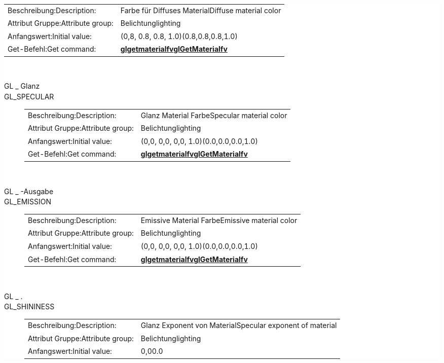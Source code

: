 |                  |                                          |
|------------------|------------------------------------------|
| <span data-ttu-id="4b554-151">Beschreibung:</span><span class="sxs-lookup"><span data-stu-id="4b554-151">Description:</span></span>     | <span data-ttu-id="4b554-152">Farbe für Diffuses Material</span><span class="sxs-lookup"><span data-stu-id="4b554-152">Diffuse material color</span></span>                   |
| <span data-ttu-id="4b554-153">Attribut Gruppe:</span><span class="sxs-lookup"><span data-stu-id="4b554-153">Attribute group:</span></span> | <span data-ttu-id="4b554-154">Belichtung</span><span class="sxs-lookup"><span data-stu-id="4b554-154">lighting</span></span>                                 |
| <span data-ttu-id="4b554-155">Anfangswert:</span><span class="sxs-lookup"><span data-stu-id="4b554-155">Initial value:</span></span>   | <span data-ttu-id="4b554-156">(0,8, 0.8, 0.8, 1.0)</span><span class="sxs-lookup"><span data-stu-id="4b554-156">(0.8,0.8,0.8,1.0)</span></span>                        |
| <span data-ttu-id="4b554-157">Get-Befehl:</span><span class="sxs-lookup"><span data-stu-id="4b554-157">Get command:</span></span>     | [<span data-ttu-id="4b554-158">**glgetmaterialfv**</span><span class="sxs-lookup"><span data-stu-id="4b554-158">**glGetMaterialfv**</span></span>](glgetmaterial.md) |



 

<span data-ttu-id="4b554-159"></dd> <dt><span id="GL_SPECULAR"></span><span id="gl_specular"></span>GL \_ Glanz</dt> </span><span class="sxs-lookup"><span data-stu-id="4b554-159"></dd> <dt><span id="GL_SPECULAR"></span><span id="gl_specular"></span>GL\_SPECULAR</dt> </span></span><dd> 

|                  |                                          |
|------------------|------------------------------------------|
| <span data-ttu-id="4b554-160">Beschreibung:</span><span class="sxs-lookup"><span data-stu-id="4b554-160">Description:</span></span>     | <span data-ttu-id="4b554-161">Glanz Material Farbe</span><span class="sxs-lookup"><span data-stu-id="4b554-161">Specular material color</span></span>                  |
| <span data-ttu-id="4b554-162">Attribut Gruppe:</span><span class="sxs-lookup"><span data-stu-id="4b554-162">Attribute group:</span></span> | <span data-ttu-id="4b554-163">Belichtung</span><span class="sxs-lookup"><span data-stu-id="4b554-163">lighting</span></span>                                 |
| <span data-ttu-id="4b554-164">Anfangswert:</span><span class="sxs-lookup"><span data-stu-id="4b554-164">Initial value:</span></span>   | <span data-ttu-id="4b554-165">(0,0, 0,0, 0,0, 1.0)</span><span class="sxs-lookup"><span data-stu-id="4b554-165">(0.0,0.0,0.0,1.0)</span></span>                        |
| <span data-ttu-id="4b554-166">Get-Befehl:</span><span class="sxs-lookup"><span data-stu-id="4b554-166">Get command:</span></span>     | [<span data-ttu-id="4b554-167">**glgetmaterialfv**</span><span class="sxs-lookup"><span data-stu-id="4b554-167">**glGetMaterialfv**</span></span>](glgetmaterial.md) |



 

<span data-ttu-id="4b554-168"></dd> <dt><span id="GL_EMISSION"></span><span id="gl_emission"></span>GL \_ -Ausgabe</dt> </span><span class="sxs-lookup"><span data-stu-id="4b554-168"></dd> <dt><span id="GL_EMISSION"></span><span id="gl_emission"></span>GL\_EMISSION</dt> </span></span><dd> 

|                  |                                          |
|------------------|------------------------------------------|
| <span data-ttu-id="4b554-169">Beschreibung:</span><span class="sxs-lookup"><span data-stu-id="4b554-169">Description:</span></span>     | <span data-ttu-id="4b554-170">Emissive Material Farbe</span><span class="sxs-lookup"><span data-stu-id="4b554-170">Emissive material color</span></span>                  |
| <span data-ttu-id="4b554-171">Attribut Gruppe:</span><span class="sxs-lookup"><span data-stu-id="4b554-171">Attribute group:</span></span> | <span data-ttu-id="4b554-172">Belichtung</span><span class="sxs-lookup"><span data-stu-id="4b554-172">lighting</span></span>                                 |
| <span data-ttu-id="4b554-173">Anfangswert:</span><span class="sxs-lookup"><span data-stu-id="4b554-173">Initial value:</span></span>   | <span data-ttu-id="4b554-174">(0,0, 0,0, 0,0, 1.0)</span><span class="sxs-lookup"><span data-stu-id="4b554-174">(0.0,0.0,0.0,1.0)</span></span>                        |
| <span data-ttu-id="4b554-175">Get-Befehl:</span><span class="sxs-lookup"><span data-stu-id="4b554-175">Get command:</span></span>     | [<span data-ttu-id="4b554-176">**glgetmaterialfv**</span><span class="sxs-lookup"><span data-stu-id="4b554-176">**glGetMaterialfv**</span></span>](glgetmaterial.md) |



 

<span data-ttu-id="4b554-177"></dd> <dt><span id="GL_SHININESS"></span><span id="gl_shininess"></span>GL \_ .</dt> </span><span class="sxs-lookup"><span data-stu-id="4b554-177"></dd> <dt><span id="GL_SHININESS"></span><span id="gl_shininess"></span>GL\_SHININESS</dt> </span></span><dd> 

|                  |                                          |
|------------------|------------------------------------------|
| <span data-ttu-id="4b554-178">Beschreibung:</span><span class="sxs-lookup"><span data-stu-id="4b554-178">Description:</span></span>     | <span data-ttu-id="4b554-179">Glanz Exponent von Material</span><span class="sxs-lookup"><span data-stu-id="4b554-179">Specular exponent of material</span></span>            |
| <span data-ttu-id="4b554-180">Attribut Gruppe:</span><span class="sxs-lookup"><span data-stu-id="4b554-180">Attribute group:</span></span> | <span data-ttu-id="4b554-181">Belichtung</span><span class="sxs-lookup"><span data-stu-id="4b554-181">lighting</span></span>                                 |
| <span data-ttu-id="4b554-182">Anfangswert:</span><span class="sxs-lookup"><span data-stu-id="4b554-182">Initial value:</span></span>   | <span data-ttu-id="4b554-183">0,0</span><span class="sxs-lookup"><span data-stu-id="4b554-183">0.0</span></span>                                      |